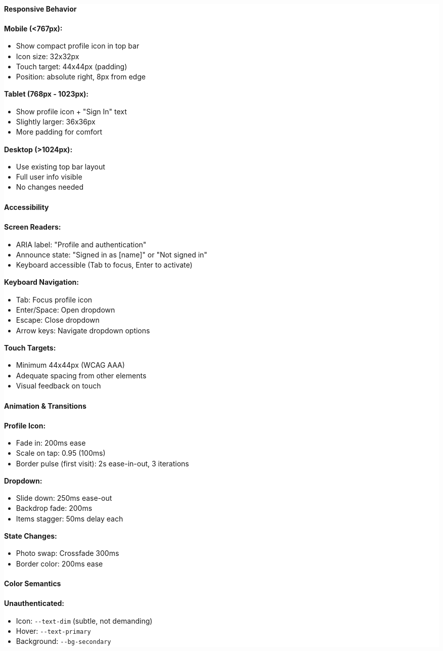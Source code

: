 #### Responsive Behavior

**Mobile (<767px):**
- Show compact profile icon in top bar
- Icon size: 32x32px
- Touch target: 44x44px (padding)
- Position: absolute right, 8px from edge

**Tablet (768px - 1023px):**
- Show profile icon + "Sign In" text
- Slightly larger: 36x36px
- More padding for comfort

**Desktop (>1024px):**
- Use existing top bar layout
- Full user info visible
- No changes needed

#### Accessibility

**Screen Readers:**
- ARIA label: "Profile and authentication"
- Announce state: "Signed in as [name]" or "Not signed in"
- Keyboard accessible (Tab to focus, Enter to activate)

**Keyboard Navigation:**
- Tab: Focus profile icon
- Enter/Space: Open dropdown
- Escape: Close dropdown
- Arrow keys: Navigate dropdown options

**Touch Targets:**
- Minimum 44x44px (WCAG AAA)
- Adequate spacing from other elements
- Visual feedback on touch

#### Animation & Transitions

**Profile Icon:**
- Fade in: 200ms ease
- Scale on tap: 0.95 (100ms)
- Border pulse (first visit): 2s ease-in-out, 3 iterations

**Dropdown:**
- Slide down: 250ms ease-out
- Backdrop fade: 200ms
- Items stagger: 50ms delay each

**State Changes:**
- Photo swap: Crossfade 300ms
- Border color: 200ms ease

#### Color Semantics

**Unauthenticated:**
- Icon: `--text-dim` (subtle, not demanding)
- Hover: `--text-primary`
- Background: `--bg-secondary`
